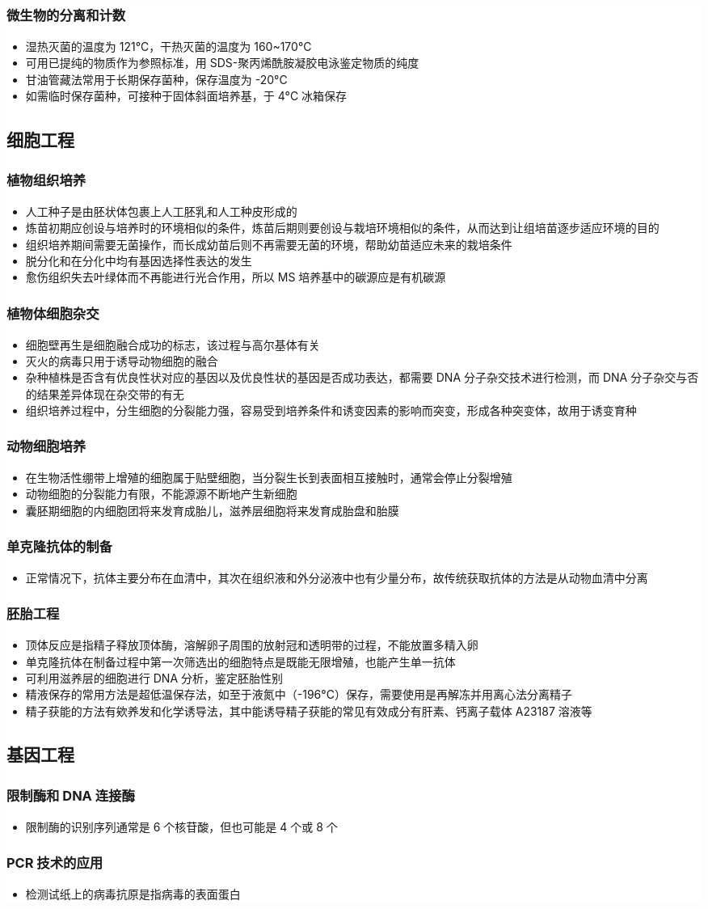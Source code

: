 ### 微生物的分离和计数

*   湿热灭菌的温度为 121°C，干热灭菌的温度为 160~170°C
*   可用已提纯的物质作为参照标准，用 SDS-聚丙烯酰胺凝胶电泳鉴定物质的纯度
*   甘油管藏法常用于长期保存菌种，保存温度为 -20°C
*   如需临时保存菌种，可接种于固体斜面培养基，于 4°C 冰箱保存

## 细胞工程

### 植物组织培养

*   人工种子是由胚状体包裹上人工胚乳和人工种皮形成的
*   炼苗初期应创设与培养时的环境相似的条件，炼苗后期则要创设与栽培环境相似的条件，从而达到让组培苗逐步适应环境的目的
*   组织培养期间需要无菌操作，而长成幼苗后则不再需要无菌的环境，帮助幼苗适应未来的栽培条件
*   脱分化和在分化中均有基因选择性表达的发生
*   愈伤组织失去叶绿体而不再能进行光合作用，所以 MS 培养基中的碳源应是有机碳源

### 植物体细胞杂交

*   细胞壁再生是细胞融合成功的标志，该过程与高尔基体有关
*   灭火的病毒只用于诱导动物细胞的融合
*   杂种植株是否含有优良性状对应的基因以及优良性状的基因是否成功表达，都需要 DNA 分子杂交技术进行检测，而 DNA 分子杂交与否的结果差异体现在杂交带的有无
*   组织培养过程中，分生细胞的分裂能力强，容易受到培养条件和诱变因素的影响而突变，形成各种突变体，故用于诱变育种

### 动物细胞培养

*   在生物活性绷带上增殖的细胞属于贴壁细胞，当分裂生长到表面相互接触时，通常会停止分裂增殖
*   动物细胞的分裂能力有限，不能源源不断地产生新细胞
*   囊胚期细胞的内细胞团将来发育成胎儿，滋养层细胞将来发育成胎盘和胎膜

### 单克隆抗体的制备

*   正常情况下，抗体主要分布在血清中，其次在组织液和外分泌液中也有少量分布，故传统获取抗体的方法是从动物血清中分离

### 胚胎工程

*   顶体反应是指精子释放顶体酶，溶解卵子周围的放射冠和透明带的过程，不能放置多精入卵
*   单克隆抗体在制备过程中第一次筛选出的细胞特点是既能无限增殖，也能产生单一抗体
*   可利用滋养层的细胞进行 DNA 分析，鉴定胚胎性别
*   精液保存的常用方法是超低温保存法，如至于液氮中（-196°C）保存，需要使用是再解冻并用离心法分离精子
*   精子获能的方法有欸养发和化学诱导法，其中能诱导精子获能的常见有效成分有肝素、钙离子载体 A23187 溶液等

## 基因工程

### 限制酶和 DNA 连接酶

*   限制酶的识别序列通常是 6 个核苷酸，但也可能是 4 个或 8 个

### PCR 技术的应用

*   检测试纸上的病毒抗原是指病毒的表面蛋白
